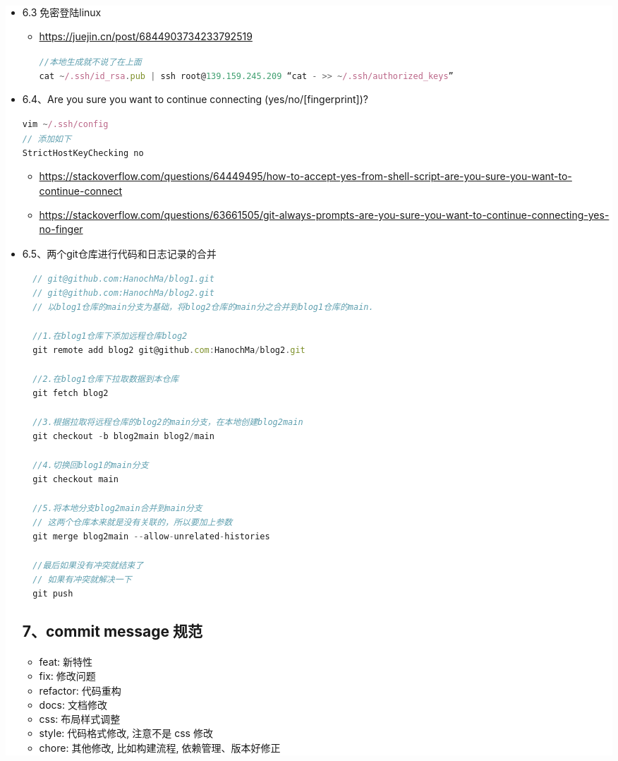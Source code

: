 - 6.3 免密登陆linux
  - https://juejin.cn/post/6844903734233792519
    ```javascript
    //本地生成就不说了在上面 
    cat ~/.ssh/id_rsa.pub | ssh root@139.159.245.209 “cat - >> ~/.ssh/authorized_keys”
    ```
- 6.4、Are you sure you want to continue connecting (yes/no/[fingerprint])?
    ```javascript
    vim ~/.ssh/config
    // 添加如下
    StrictHostKeyChecking no
    ```
    
  - https://stackoverflow.com/questions/64449495/how-to-accept-yes-from-shell-script-are-you-sure-you-want-to-continue-connect

  - https://stackoverflow.com/questions/63661505/git-always-prompts-are-you-sure-you-want-to-continue-connecting-yes-no-finger

- 6.5、两个git仓库进行代码和日志记录的合并
  ```javascript
    // git@github.com:HanochMa/blog1.git
    // git@github.com:HanochMa/blog2.git
    // 以blog1仓库的main分支为基础，将blog2仓库的main分之合并到blog1仓库的main.

    //1.在blog1仓库下添加远程仓库blog2
    git remote add blog2 git@github.com:HanochMa/blog2.git

    //2.在blog1仓库下拉取数据到本仓库
    git fetch blog2

    //3.根据拉取将远程仓库的blog2的main分支，在本地创建blog2main
    git checkout -b blog2main blog2/main

    //4.切换回blog1的main分支
    git checkout main

    //5.将本地分支blog2main合并到main分支
    // 这两个仓库本来就是没有关联的，所以要加上参数
    git merge blog2main --allow-unrelated-histories

    //最后如果没有冲突就结束了
    // 如果有冲突就解决一下
    git push
  ```

  ## 7、commit message 规范
    + feat: 新特性
    + fix: 修改问题
    + refactor: 代码重构
    + docs: 文档修改
    + css: 布局样式调整
    + style: 代码格式修改, 注意不是 css 修改
    + chore: 其他修改, 比如构建流程, 依赖管理、版本好修正
